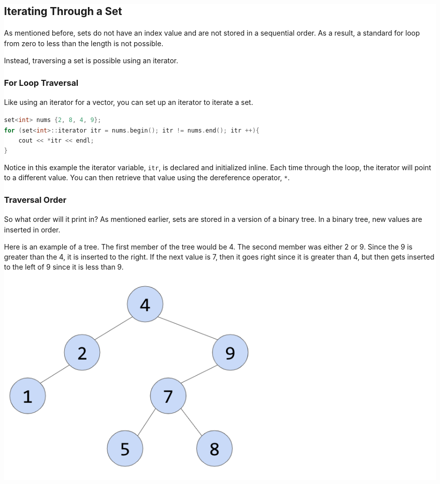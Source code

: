 ## Iterating Through a Set

As mentioned before, sets do not have an index value and are not stored in a sequential order. As a result, a standard for loop from zero to less than the length is not possible.

Instead, traversing a set is possible using an iterator.

### For Loop Traversal

Like using an iterator for a vector, you can set up an iterator to iterate a set.
```c++
set<int> nums {2, 8, 4, 9};
for (set<int>::iterator itr = nums.begin(); itr != nums.end(); itr ++){
    cout << *itr << endl;
}
```

Notice in this example the iterator variable, `itr`, is declared and initialized inline. Each time through the loop, the iterator will point to a different value. You can then retrieve that value using the dereference operator, `*`.

### Traversal Order

So what order will it print in? As mentioned earlier, sets are stored in a version of a binary tree. In a binary tree, new values are inserted in order.

Here is an example of a tree. The first member of the tree would be 4. The second member was either 2 or 9. Since the 9 is greater than the 4, it is inserted to the right. If the next value is 7, then it goes right since it is greater than 4, but then gets inserted to the left of 9 since it is less than 9.

<img src="tree1.png" width="500">
